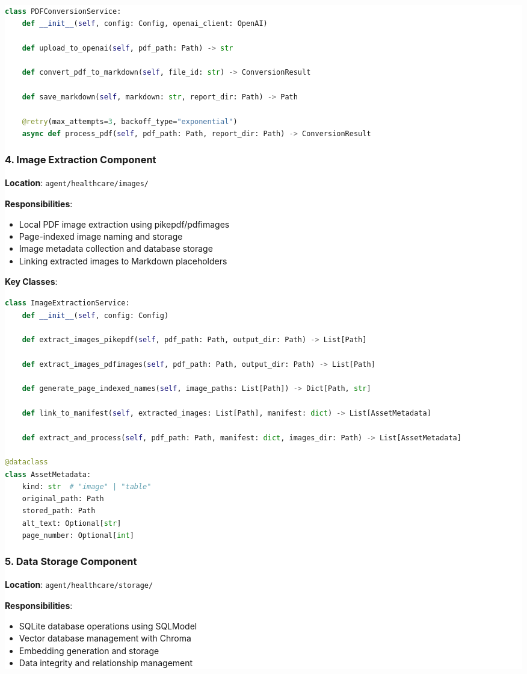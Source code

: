 ```python
class PDFConversionService:
    def __init__(self, config: Config, openai_client: OpenAI)
    
    def upload_to_openai(self, pdf_path: Path) -> str
    
    def convert_pdf_to_markdown(self, file_id: str) -> ConversionResult
    
    def save_markdown(self, markdown: str, report_dir: Path) -> Path
    
    @retry(max_attempts=3, backoff_type="exponential")
    async def process_pdf(self, pdf_path: Path, report_dir: Path) -> ConversionResult
```

### 4. Image Extraction Component

**Location**: `agent/healthcare/images/`

**Responsibilities**:
- Local PDF image extraction using pikepdf/pdfimages
- Page-indexed image naming and storage
- Image metadata collection and database storage
- Linking extracted images to Markdown placeholders

**Key Classes**:
```python
class ImageExtractionService:
    def __init__(self, config: Config)
    
    def extract_images_pikepdf(self, pdf_path: Path, output_dir: Path) -> List[Path]
    
    def extract_images_pdfimages(self, pdf_path: Path, output_dir: Path) -> List[Path]
    
    def generate_page_indexed_names(self, image_paths: List[Path]) -> Dict[Path, str]
    
    def link_to_manifest(self, extracted_images: List[Path], manifest: dict) -> List[AssetMetadata]
    
    def extract_and_process(self, pdf_path: Path, manifest: dict, images_dir: Path) -> List[AssetMetadata]

@dataclass
class AssetMetadata:
    kind: str  # "image" | "table"
    original_path: Path
    stored_path: Path
    alt_text: Optional[str]
    page_number: Optional[int]
```

### 5. Data Storage Component

**Location**: `agent/healthcare/storage/`

**Responsibilities**:
- SQLite database operations using SQLModel
- Vector database management with Chroma
- Embedding generation and storage
- Data integrity and relationship management
